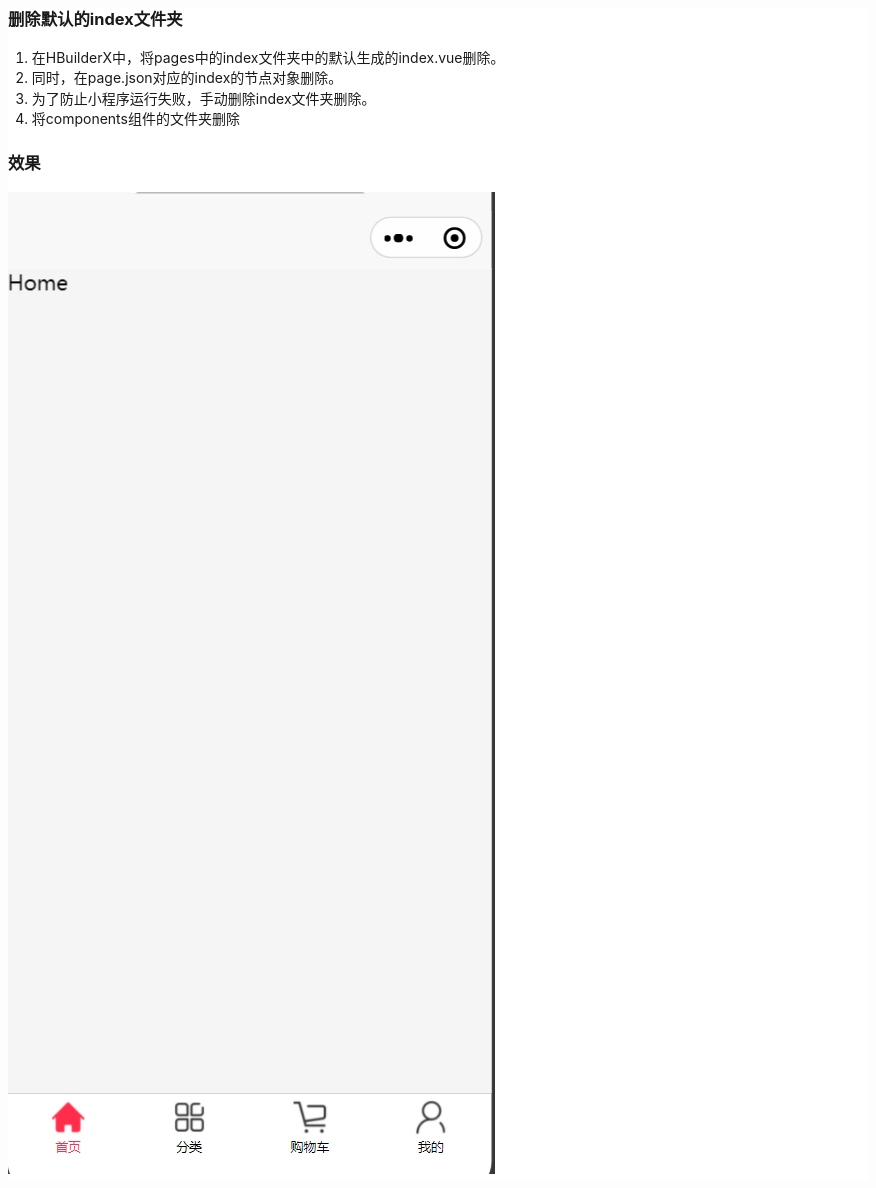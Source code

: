 ### 删除默认的index文件夹

1. 在HBuilderX中，将pages中的index文件夹中的默认生成的index.vue删除。
2. 同时，在page.json对应的index的节点对象删除。
3. 为了防止小程序运行失败，手动删除index文件夹删除。
4. 将components组件的文件夹删除

### 效果

![image-20240828231206585](小程序/image-20240828231206585.png)
